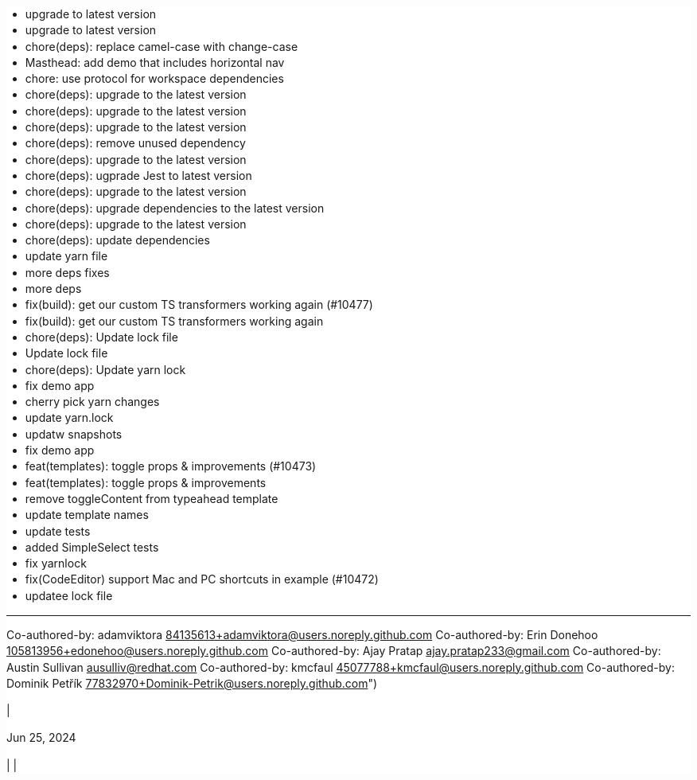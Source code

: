 * upgrade  to latest version
* upgrade  to latest version
* chore(deps): replace camel-case with change-case
* Masthead: add demo that includes horizontal nav
* chore: use  protocol for workspace dependencies
* chore(deps): upgrade  to the latest version
* chore(deps): upgrade  to the latest version
* chore(deps): upgrade  to the latest version
* chore(deps): remove unused  dependency
* chore(deps): upgrade  to the latest version
* chore(deps): ugprade Jest to latest version
* chore(deps): upgrade  to the latest version
* chore(deps): upgrade  dependencies to the latest version
* chore(deps): upgrade  to the latest version
* chore(deps): update dependencies
* update yarn file
* more deps fixes
* more deps
* fix(build): get our custom TS transformers working again (#10477)
* fix(build): get our custom TS transformers working again
* chore(deps): Update lock file
* Update lock file
* chore(deps): Update yarn lock
* fix demo app
* cherry pick yarn changes
* update yarn.lock
* updatw snapshots
* fix demo app
* feat(templates): toggle props & improvements (#10473)
* feat(templates): toggle props & improvements
* remove toggleContent from typeahead template
* update template names
* update tests
* added SimpleSelect tests
* fix yarnlock
* fix(CodeEditor) support Mac and PC shortcuts in example (#10472)
* updatee lock file
---------
Co-authored-by: adamviktora <84135613+adamviktora@users.noreply.github.com>
Co-authored-by: Erin Donehoo <105813956+edonehoo@users.noreply.github.com>
Co-authored-by: Ajay Pratap <ajay.pratap233@gmail.com>
Co-authored-by: Austin Sullivan <ausulliv@redhat.com>
Co-authored-by: kmcfaul <45077788+kmcfaul@users.noreply.github.com>
Co-authored-by: Dominik Petřík <77832970+Dominik-Petrik@users.noreply.github.com>")



 | 

Jun 25, 2024

 |
| 
